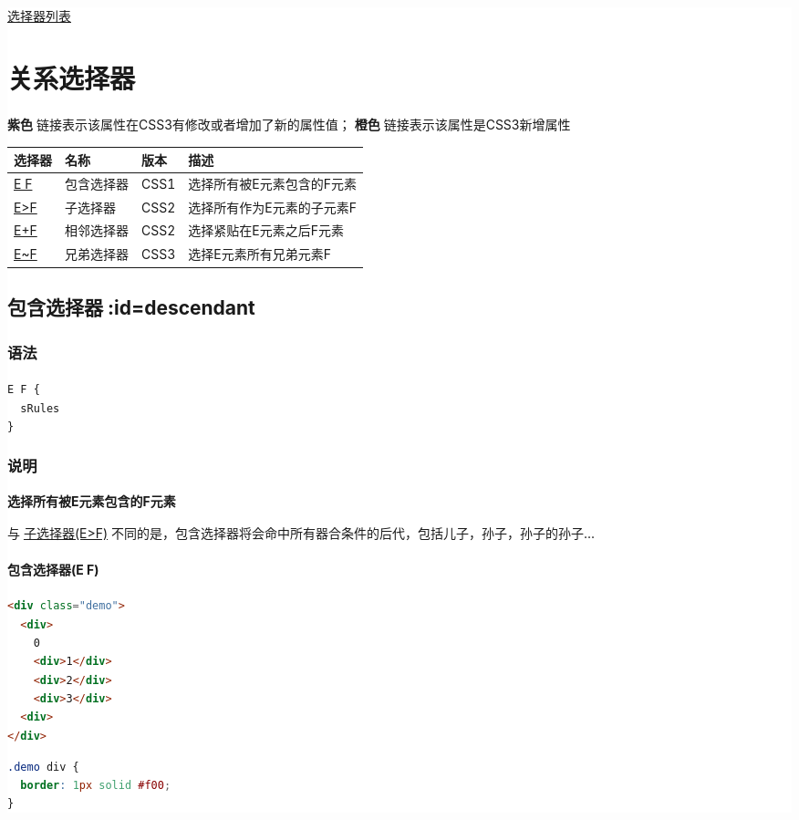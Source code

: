 [选择器列表](/css/selectors/)

# 关系选择器

<p class="g-color-light">
  <strong class="g-color-css3-change">紫色</strong> 链接表示该属性在CSS3有修改或者增加了新的属性值；
  <strong class="g-color-css3-new">橙色</strong> 链接表示该属性是CSS3新增属性
</p>

|选择器|名称|版本|描述
|:---|:---|:---|:---|
|[E F](#descendant)|包含选择器|CSS1|选择所有被E元素包含的F元素|
|[E>F](#child)|子选择器|CSS2|选择所有作为E元素的子元素F|
|[E+F](#adjacent-sibling)|相邻选择器|CSS2|选择紧贴在E元素之后F元素|
|[<span class="g-color-css3-new">E~F</span>](#general-sibling)|兄弟选择器|CSS3|选择E元素所有兄弟元素F|

## 包含选择器 :id=descendant

### 语法

```css
E F {
  sRules
}
```

### 说明

**选择所有被E元素包含的F元素**

与 [子选择器(E>F)](#child) 不同的是，包含选择器将会命中所有器合条件的后代，包括儿子，孙子，孙子的孙子\...



#### **包含选择器(E F)**

```html
<div class="demo">
  <div>
    0
    <div>1</div>
    <div>2</div>
    <div>3</div>
  <div>
</div>
```

```css
.demo div {
  border: 1px solid #f00;
}
```
